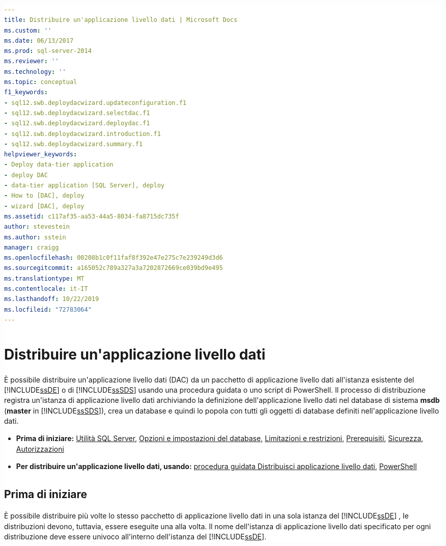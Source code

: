 ```yaml
---
title: Distribuire un'applicazione livello dati | Microsoft Docs
ms.custom: ''
ms.date: 06/13/2017
ms.prod: sql-server-2014
ms.reviewer: ''
ms.technology: ''
ms.topic: conceptual
f1_keywords:
- sql12.swb.deploydacwizard.updateconfiguration.f1
- sql12.swb.deploydacwizard.selectdac.f1
- sql12.swb.deploydacwizard.deploydac.f1
- sql12.swb.deploydacwizard.introduction.f1
- sql12.swb.deploydacwizard.summary.f1
helpviewer_keywords:
- Deploy data-tier application
- deploy DAC
- data-tier application [SQL Server], deploy
- How to [DAC], deploy
- wizard [DAC], deploy
ms.assetid: c117af35-aa53-44a5-8034-fa8715dc735f
author: stevestein
ms.author: sstein
manager: craigg
ms.openlocfilehash: 00208b1c0f11faf8f392e47e275c7e239249d3d6
ms.sourcegitcommit: a165052c789a327a3a7202872669ce039bd9e495
ms.translationtype: MT
ms.contentlocale: it-IT
ms.lasthandoff: 10/22/2019
ms.locfileid: "72783064"
---
```

# <a name="deploy-a-data-tier-application"></a>Distribuire un'applicazione livello dati
  È possibile distribuire un'applicazione livello dati (DAC) da un pacchetto di applicazione livello dati all'istanza esistente del [!INCLUDE[ssDE](../../includes/ssde-md.md)] o di [!INCLUDE[ssSDS](../../includes/sssds-md.md)] usando una procedura guidata o uno script di PowerShell. Il processo di distribuzione registra un'istanza di applicazione livello dati archiviando la definizione dell'applicazione livello dati nel database di sistema **msdb** (**master** in [!INCLUDE[ssSDS](../../includes/sssds-md.md)]), crea un database e quindi lo popola con tutti gli oggetti di database definiti nell'applicazione livello dati.  
  
-   **Prima di iniziare:**  [Utilità SQL Server](#SQLUtility), [Opzioni e impostazioni del database](#DBOptSettings), [Limitazioni e restrizioni](#LimitationsRestrictions), [Prerequisiti](#Prerequisites), [Sicurezza](#Security), [Autorizzazioni](#Permissions)  
  
-   **Per distribuire un'applicazione livello dati, usando:**  [procedura guidata Distribuisci applicazione livello dati](#UsingDeployDACWizard), [PowerShell](#DeployDACPowerShell)  
  
##  <a name="BeforeBegin"></a> Prima di iniziare  
 È possibile distribuire più volte lo stesso pacchetto di applicazione livello dati in una sola istanza del [!INCLUDE[ssDE](../../includes/ssde-md.md)] , le distribuzioni devono, tuttavia, essere eseguite una alla volta. Il nome dell'istanza di applicazione livello dati specificato per ogni distribuzione deve essere univoco all'interno dell'istanza del [!INCLUDE[ssDE](../../includes/ssde-md.md)].  
  